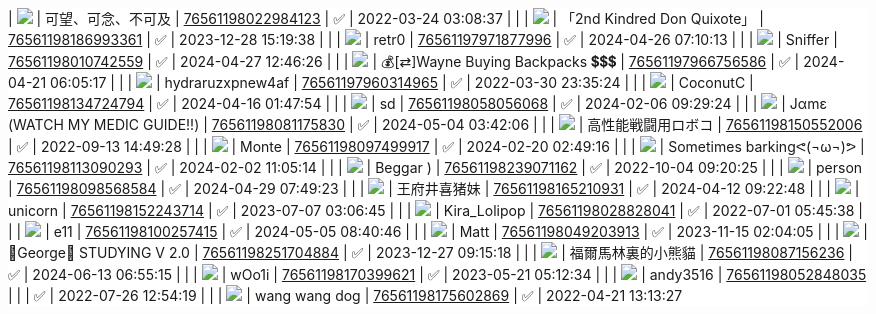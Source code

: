 | ![](https://avatars.steamstatic.com/bd44a769f5b88b66bb922967115499dbfdcf70b5.jpg) | 可望、可念、不可及                        | [76561198022984123](https://steamcommunity.com/profiles/76561198022984123/) | ✅           | 2022-03-24 03:08:37 |          |
| ![](https://avatars.steamstatic.com/2a5c9af324f5d99ff83b3a132b124617644b7a8e.jpg) | 「2nd Kindred  Don Quixote」       | [76561198186993361](https://steamcommunity.com/profiles/76561198186993361/) | ✅           | 2023-12-28 15:19:38 |          |
| ![](https://avatars.steamstatic.com/b6738207d3bd00d5b7e3604fcfcc803c429c9e13.jpg) | retr0                            | [76561197971877996](https://steamcommunity.com/profiles/76561197971877996/) | ✅           | 2024-04-26 07:10:13 |          |
| ![](https://avatars.steamstatic.com/e358ee2aac3e6b8ec8b0d5f580d4ef8953b17444.jpg) | Sniffer                          | [76561198010742559](https://steamcommunity.com/profiles/76561198010742559/) | ✅           | 2024-04-27 12:46:26 |          |
| ![](https://avatars.steamstatic.com/c8e958408516b1357822734cf412db79fe876132.jpg) | 💰[⇄]Wayne Buying Backpacks 💲💲💲   | [76561197966756586](https://steamcommunity.com/profiles/76561197966756586/) | ✅           | 2024-04-21 06:05:17 |          |
| ![](https://avatars.steamstatic.com/78669b21bfae6856acde6bb1be251d2b36bfff2c.jpg) | 󠀡󠀡⁧⁧hydraruzxpnew4af             | [76561197960314965](https://steamcommunity.com/profiles/76561197960314965/) | ✅           | 2022-03-30 23:35:24 |          |
| ![](https://avatars.steamstatic.com/40bf29a0a7d3e4a36e64456677985317e46ff3de.jpg) | CoconutC                         | [76561198134724794](https://steamcommunity.com/profiles/76561198134724794/) | ✅           | 2024-04-16 01:47:54 |          |
| ![](https://avatars.steamstatic.com/158c9cc10c30060e2f964a8b3fa3b56807681c95.jpg) | sd                               | [76561198058056068](https://steamcommunity.com/profiles/76561198058056068/) | ✅           | 2024-02-06 09:29:24 |          |
| ![](https://avatars.steamstatic.com/902885a22681dcdae102163cbc852e7c42f4c93d.jpg) | Jαmε (WATCH MY MEDIC GUIDE!!)    | [76561198081175830](https://steamcommunity.com/profiles/76561198081175830/) | ✅           | 2024-05-04 03:42:06 |          |
| ![](https://avatars.steamstatic.com/30455d68209fce8f491ef4a98994510952fc051b.jpg) | 高性能戦闘用ロボコ                        | [76561198150552006](https://steamcommunity.com/profiles/76561198150552006/) | ✅           | 2022-09-13 14:49:28 |          |
| ![](https://avatars.steamstatic.com/f5244f17964b2591e4ae82206aab12b93d54b335.jpg) | Monte                            | [76561198097499917](https://steamcommunity.com/profiles/76561198097499917/) | ✅           | 2024-02-20 02:49:16 |          |
| ![](https://avatars.steamstatic.com/f4e7432889c3773c1f585f0f5ccf488fec760a5b.jpg) | Sometimes barkingᕙ(¬ω¬)ᕗ         | [76561198113090293](https://steamcommunity.com/profiles/76561198113090293/) | ✅           | 2024-02-02 11:05:14 |          |
| ![](https://avatars.steamstatic.com/8938f87f44a55ab32a2de3994f010f994d56a820.jpg) | Beggar )                         | [76561198239071162](https://steamcommunity.com/profiles/76561198239071162/) | ✅           | 2022-10-04 09:20:25 |          |
| ![](https://avatars.steamstatic.com/ddb9ef00141ec86c47122cb71f69f40fcc417c45.jpg) | person                           | [76561198098568584](https://steamcommunity.com/profiles/76561198098568584/) | ✅           | 2024-04-29 07:49:23 |          |
| ![](https://avatars.steamstatic.com/487e72b17fc90d288b1f3523a5616f4bee4e5927.jpg) | 王府井喜猪妹                           | [76561198165210931](https://steamcommunity.com/profiles/76561198165210931/) | ✅           | 2024-04-12 09:22:48 |          |
| ![](https://avatars.steamstatic.com/edfe22bf858a0434c121c0548e016f2ea319aa68.jpg) | unicorn                          | [76561198152243714](https://steamcommunity.com/profiles/76561198152243714/) | ✅           | 2023-07-07 03:06:45 |          |
| ![](https://avatars.steamstatic.com/3eaee22cb787f2748b41d952242189320a9b8f75.jpg) | Kira_Lolipop                     | [76561198028828041](https://steamcommunity.com/profiles/76561198028828041/) | ✅           | 2022-07-01 05:45:38 |          |
| ![](https://avatars.steamstatic.com/e9c86ec7df7cec2ec8c56cd27d2428dea8f71fe3.jpg) | e11                              | [76561198100257415](https://steamcommunity.com/profiles/76561198100257415/) | ✅           | 2024-05-05 08:40:46 |          |
| ![](https://avatars.steamstatic.com/bee9cb3ce79aef8efd832f43bb04d75c4f70c399.jpg) | Matt                             | [76561198049203913](https://steamcommunity.com/profiles/76561198049203913/) | ✅           | 2023-11-15 02:04:05 |          |
| ![](https://avatars.steamstatic.com/b2c0f6ee35e24dd0c577dfc3d873ea005e0da8c2.jpg) | 🐷George🐷 STUDYING V 2.0          | [76561198251704884](https://steamcommunity.com/profiles/76561198251704884/) | ✅           | 2023-12-27 09:15:18 |          |
| ![](https://avatars.steamstatic.com/90f62776361be675c6fc4690ce6a7532b1c5b59d.jpg) | 福爾馬林裏的小熊貓                        | [76561198087156236](https://steamcommunity.com/profiles/76561198087156236/) | ✅           | 2024-06-13 06:55:15 |          |
| ![](https://avatars.steamstatic.com/65c77fb3c208e60fa2d25c95214e5df20b3e1e3f.jpg) | wOo1i                            | [76561198170399621](https://steamcommunity.com/profiles/76561198170399621/) | ✅           | 2023-05-21 05:12:34 |          |
| ![](https://avatars.steamstatic.com/19600e9f3da5dc7e903fbc319872b72350b305c0.jpg) | andy3516                         | [76561198052848035](https://steamcommunity.com/profiles/76561198052848035/) | ✅           | 2022-07-26 12:54:19 |          |
| ![](https://avatars.steamstatic.com/7b7a8e5597c641ae5f602e7c09dd0f54b900e8c8.jpg) | wang wang dog                    | [76561198175602869](https://steamcommunity.com/profiles/76561198175602869/) | ✅           | 2022-04-21 13:13:27 |          |